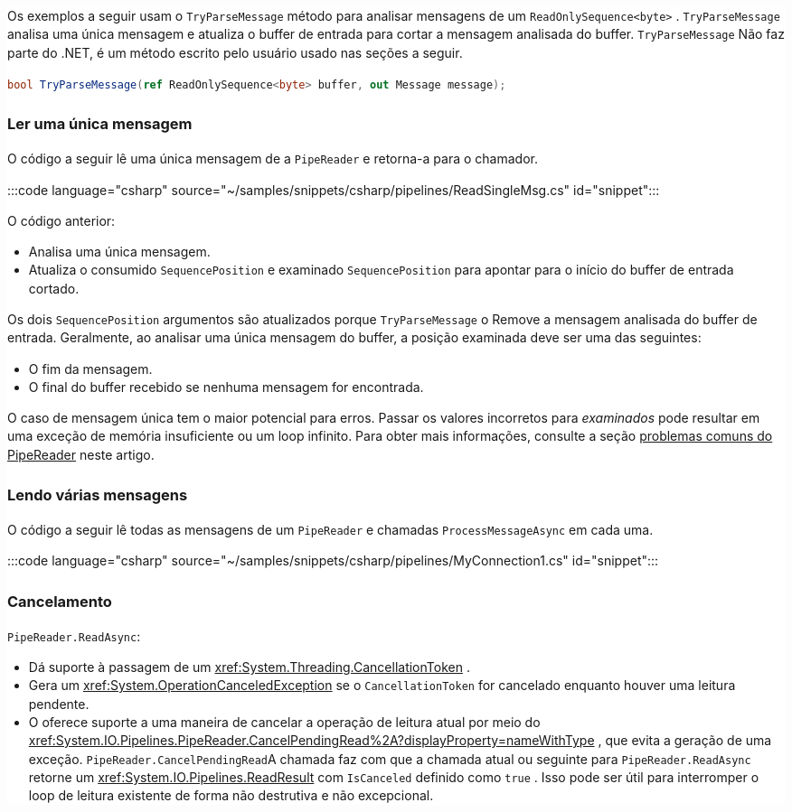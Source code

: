 Os exemplos a seguir usam o `TryParseMessage` método para analisar mensagens de um `ReadOnlySequence<byte>` . `TryParseMessage` analisa uma única mensagem e atualiza o buffer de entrada para cortar a mensagem analisada do buffer. `TryParseMessage` Não faz parte do .NET, é um método escrito pelo usuário usado nas seções a seguir.

```csharp
bool TryParseMessage(ref ReadOnlySequence<byte> buffer, out Message message);
```

### <a name="read-a-single-message"></a>Ler uma única mensagem

O código a seguir lê uma única mensagem de a `PipeReader` e retorna-a para o chamador.

:::code language="csharp" source="~/samples/snippets/csharp/pipelines/ReadSingleMsg.cs" id="snippet":::

O código anterior:

* Analisa uma única mensagem.
* Atualiza o consumido `SequencePosition` e examinado `SequencePosition` para apontar para o início do buffer de entrada cortado.

Os dois `SequencePosition` argumentos são atualizados porque `TryParseMessage` o Remove a mensagem analisada do buffer de entrada. Geralmente, ao analisar uma única mensagem do buffer, a posição examinada deve ser uma das seguintes:

* O fim da mensagem.
* O final do buffer recebido se nenhuma mensagem for encontrada.

O caso de mensagem única tem o maior potencial para erros. Passar os valores incorretos para *examinados* pode resultar em uma exceção de memória insuficiente ou um loop infinito. Para obter mais informações, consulte a seção [problemas comuns do PipeReader](#gotchas) neste artigo.

### <a name="reading-multiple-messages"></a>Lendo várias mensagens

O código a seguir lê todas as mensagens de um `PipeReader` e chamadas `ProcessMessageAsync` em cada uma.

:::code language="csharp" source="~/samples/snippets/csharp/pipelines/MyConnection1.cs" id="snippet":::

### <a name="cancellation"></a>Cancelamento

`PipeReader.ReadAsync`:

* Dá suporte à passagem de um <xref:System.Threading.CancellationToken> .
* Gera um <xref:System.OperationCanceledException> se o `CancellationToken` for cancelado enquanto houver uma leitura pendente.
* O oferece suporte a uma maneira de cancelar a operação de leitura atual por meio do <xref:System.IO.Pipelines.PipeReader.CancelPendingRead%2A?displayProperty=nameWithType> , que evita a geração de uma exceção. `PipeReader.CancelPendingRead`A chamada faz com que a chamada atual ou seguinte para `PipeReader.ReadAsync` retorne um <xref:System.IO.Pipelines.ReadResult> com `IsCanceled` definido como `true` . Isso pode ser útil para interromper o loop de leitura existente de forma não destrutiva e não excepcional.
